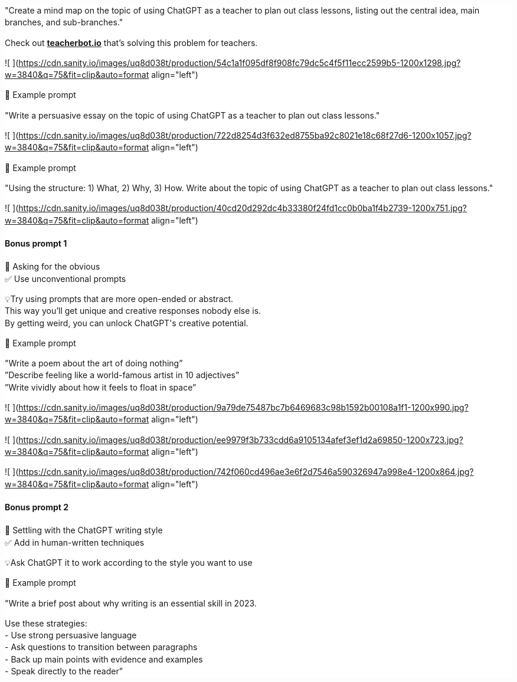"Create a mind map on the topic of using ChatGPT as a teacher to plan out class lessons, listing out the central idea, main branches, and sub-branches."

Check out [**teacherbot.io**](http://teacherbot.io) that’s solving this problem for teachers.

![ ](https://cdn.sanity.io/images/uq8d038t/production/54c1a1f095df8f908fc79dc5c4f5f11ecc2599b5-1200x1298.jpg?w=3840&q=75&fit=clip&auto=format align="left")

💬 Example prompt

"Write a persuasive essay on the topic of using ChatGPT as a teacher to plan out class lessons."

![ ](https://cdn.sanity.io/images/uq8d038t/production/722d8254d3f632ed8755ba92c8021e18c68f27d6-1200x1057.jpg?w=3840&q=75&fit=clip&auto=format align="left")

💬 Example prompt

"Using the structure: 1) What, 2) Why, 3) How. Write about the topic of using ChatGPT as a teacher to plan out class lessons."

![ ](https://cdn.sanity.io/images/uq8d038t/production/40cd20d292dc4b33380f24fd1cc0b0ba1f4b2739-1200x751.jpg?w=3840&q=75&fit=clip&auto=format align="left")

#### **Bonus prompt 1**

🛑 Asking for the obvious  
✅ Use unconventional prompts

💡Try using prompts that are more open-ended or abstract.  
This way you’ll get unique and creative responses nobody else is.  
By getting weird, you can unlock ChatGPT's creative potential.

💬 Example prompt

"Write a poem about the art of doing nothing”  
”Describe feeling like a world-famous artist in 10 adjectives”  
”Write vividly about how it feels to float in space”

![ ](https://cdn.sanity.io/images/uq8d038t/production/9a79de75487bc7b6469683c98b1592b00108a1f1-1200x990.jpg?w=3840&q=75&fit=clip&auto=format align="left")

![ ](https://cdn.sanity.io/images/uq8d038t/production/ee9979f3b733cdd6a9105134afef3ef1d2a69850-1200x723.jpg?w=3840&q=75&fit=clip&auto=format align="left")

![ ](https://cdn.sanity.io/images/uq8d038t/production/742f060cd496ae3e6f2d7546a590326947a998e4-1200x864.jpg?w=3840&q=75&fit=clip&auto=format align="left")

#### **Bonus prompt 2**

🛑 Settling with the ChatGPT writing style  
✅ Add in human-written techniques

💡Ask ChatGPT it to work according to the style you want to use

💬 Example prompt

"Write a brief post about why writing is an essential skill in 2023.  
  
Use these strategies:  
\- Use strong persuasive language  
\- Ask questions to transition between paragraphs  
\- Back up main points with evidence and examples  
\- Speak directly to the reader”
